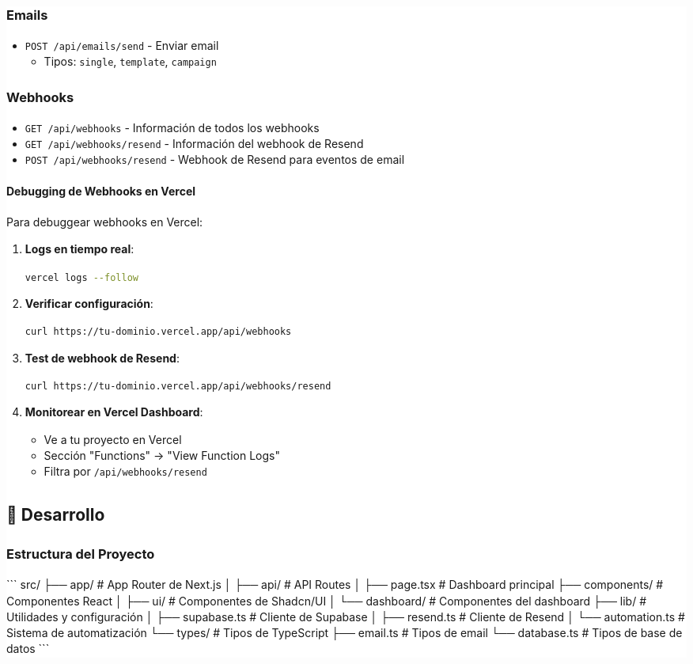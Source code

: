 ### Emails
- `POST /api/emails/send` - Enviar email
  - Tipos: `single`, `template`, `campaign`

### Webhooks
- `GET /api/webhooks` - Información de todos los webhooks
- `GET /api/webhooks/resend` - Información del webhook de Resend
- `POST /api/webhooks/resend` - Webhook de Resend para eventos de email

#### Debugging de Webhooks en Vercel

Para debuggear webhooks en Vercel:

1. **Logs en tiempo real**:
   ```bash
   vercel logs --follow
   ```

2. **Verificar configuración**:
   ```bash
   curl https://tu-dominio.vercel.app/api/webhooks
   ```

3. **Test de webhook de Resend**:
   ```bash
   curl https://tu-dominio.vercel.app/api/webhooks/resend
   ```

4. **Monitorear en Vercel Dashboard**:
   - Ve a tu proyecto en Vercel
   - Sección "Functions" → "View Function Logs"
   - Filtra por `/api/webhooks/resend`

## 🔧 Desarrollo

### Estructura del Proyecto

\`\`\`
src/
├── app/                    # App Router de Next.js
│   ├── api/               # API Routes
│   ├── page.tsx           # Dashboard principal
├── components/            # Componentes React
│   ├── ui/               # Componentes de Shadcn/UI
│   └── dashboard/        # Componentes del dashboard
├── lib/                  # Utilidades y configuración
│   ├── supabase.ts       # Cliente de Supabase
│   ├── resend.ts         # Cliente de Resend
│   └── automation.ts     # Sistema de automatización
└── types/                # Tipos de TypeScript
    ├── email.ts          # Tipos de email
    └── database.ts       # Tipos de base de datos
\`\`\`
